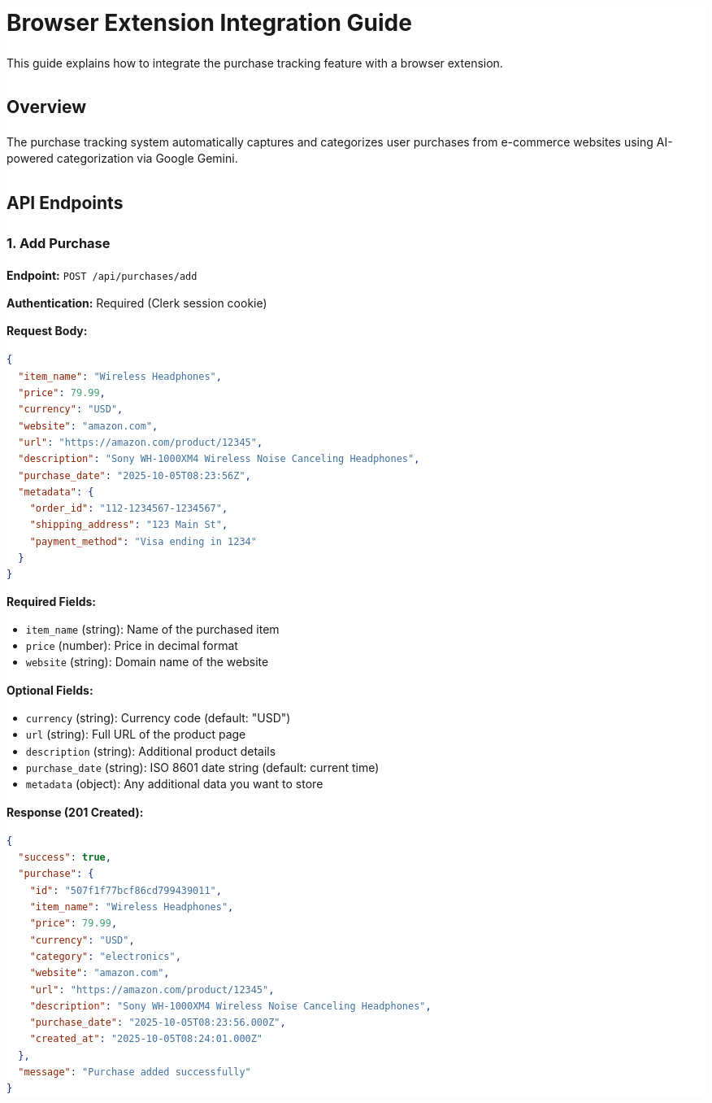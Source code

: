 # Browser Extension Integration Guide

This guide explains how to integrate the purchase tracking feature with a browser extension.

## Overview

The purchase tracking system automatically captures and categorizes user purchases from e-commerce websites using AI-powered categorization via Google Gemini.

## API Endpoints

### 1. Add Purchase
**Endpoint:** `POST /api/purchases/add`

**Authentication:** Required (Clerk session cookie)

**Request Body:**
```json
{
  "item_name": "Wireless Headphones",
  "price": 79.99,
  "currency": "USD",
  "website": "amazon.com",
  "url": "https://amazon.com/product/12345",
  "description": "Sony WH-1000XM4 Wireless Noise Canceling Headphones",
  "purchase_date": "2025-10-05T08:23:56Z",
  "metadata": {
    "order_id": "112-1234567-1234567",
    "shipping_address": "123 Main St",
    "payment_method": "Visa ending in 1234"
  }
}
```

**Required Fields:**
- `item_name` (string): Name of the purchased item
- `price` (number): Price in decimal format
- `website` (string): Domain name of the website

**Optional Fields:**
- `currency` (string): Currency code (default: "USD")
- `url` (string): Full URL of the product page
- `description` (string): Additional product details
- `purchase_date` (string): ISO 8601 date string (default: current time)
- `metadata` (object): Any additional data you want to store

**Response (201 Created):**
```json
{
  "success": true,
  "purchase": {
    "id": "507f1f77bcf86cd799439011",
    "item_name": "Wireless Headphones",
    "price": 79.99,
    "currency": "USD",
    "category": "electronics",
    "website": "amazon.com",
    "url": "https://amazon.com/product/12345",
    "description": "Sony WH-1000XM4 Wireless Noise Canceling Headphones",
    "purchase_date": "2025-10-05T08:23:56.000Z",
    "created_at": "2025-10-05T08:24:01.000Z"
  },
  "message": "Purchase added successfully"
}
```
